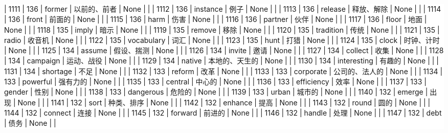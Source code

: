 | 1111 | 136 | former | 以前的、前者 | None  |   |
| 1112 | 136 | instance | 例子 | None  |   |
| 1113 | 136 | release | 释放、解除 | None  |   |
| 1114 | 136 | front | 前面的 | None  |   |
| 1115 | 136 | harm | 伤害 | None  |   |
| 1116 | 136 | partner | 伙伴 | None  |   |
| 1117 | 136 | floor | 地面 | None  |   |
| 1118 | 135 | imply | 暗示 | None  |   |
| 1119 | 135 | remove | 移除 | None  |   |
| 1120 | 135 | tradition | 传统 | None  |   |
| 1121 | 135 | radio | 收音机 | None  |   |
| 1122 | 135 | vocabulary | 词汇 | None  |   |
| 1123 | 135 | hunt | 打猎 | None  |   |
| 1124 | 135 | clock | 时钟、计时 | None  |   |
| 1125 | 134 | assume | 假设、揣测 | None  |   |
| 1126 | 134 | invite | 邀请 | None  |   |
| 1127 | 134 | collect | 收集 | None  |   |
| 1128 | 134 | campaign | 运动、战役 | None  |   |
| 1129 | 134 | native | 本地的、天生的 | None  |   |
| 1130 | 134 | interesting | 有趣的 | None  |   |
| 1131 | 134 | shortage | 不足 | None  |   |
| 1132 | 133 | reform | 改革 | None  |   |
| 1133 | 133 | corporate | 公司的、法人的 | None  |   |
| 1134 | 133 | powerful | 强有力的 | None  |   |
| 1135 | 133 | central | 中心的 | None  |   |
| 1136 | 133 | efficiency | 效率 | None  |   |
| 1137 | 133 | gender | 性别 | None  |   |
| 1138 | 133 | dangerous | 危险的 | None  |   |
| 1139 | 133 | urban | 城市的 | None  |   |
| 1140 | 132 | emerge | 出现 | None  |   |
| 1141 | 132 | sort | 种类、排序 | None  |   |
| 1142 | 132 | enhance | 提高 | None  |   |
| 1143 | 132 | round | 圆的 | None  |   |
| 1144 | 132 | connect | 连接 | None  |   |
| 1145 | 132 | forward | 前进的 | None  |   |
| 1146 | 132 | handle | 处理 | None  |   |
| 1147 | 132 | debt | 债务 | None  |   |